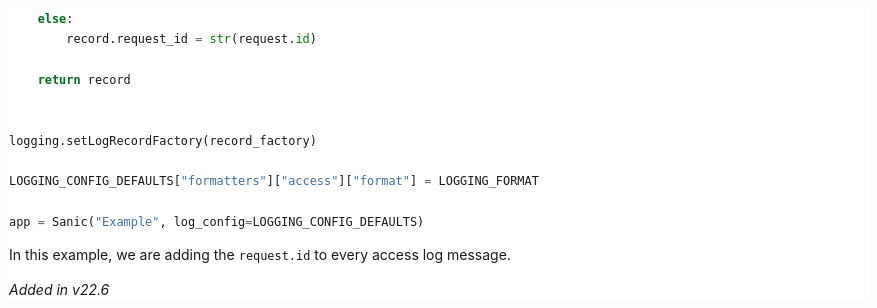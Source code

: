 ```python
    else:
        record.request_id = str(request.id)

    return record


logging.setLogRecordFactory(record_factory)

LOGGING_CONFIG_DEFAULTS["formatters"]["access"]["format"] = LOGGING_FORMAT

app = Sanic("Example", log_config=LOGGING_CONFIG_DEFAULTS)
```

In this example, we are adding the `request.id` to every access log message.

*Added in v22.6*
